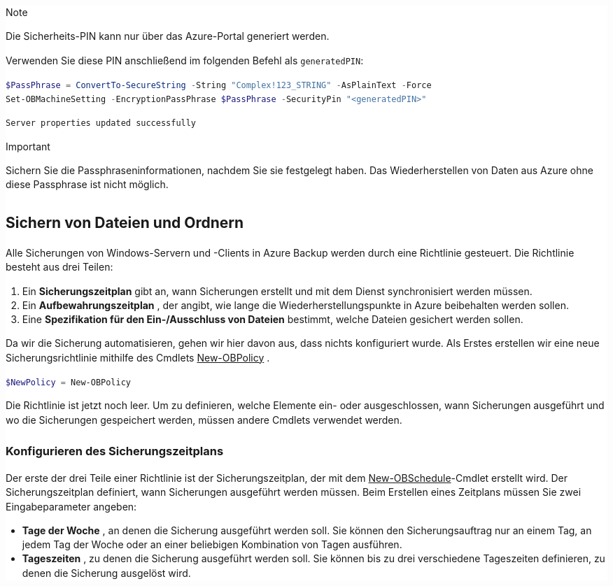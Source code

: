 >[!NOTE]
> Die Sicherheits-PIN kann nur über das Azure-Portal generiert werden.

Verwenden Sie diese PIN anschließend im folgenden Befehl als `generatedPIN`:

```powershell
$PassPhrase = ConvertTo-SecureString -String "Complex!123_STRING" -AsPlainText -Force
Set-OBMachineSetting -EncryptionPassPhrase $PassPhrase -SecurityPin "<generatedPIN>"
```

```Output
Server properties updated successfully
```

> [!IMPORTANT]
> Sichern Sie die Passphraseninformationen, nachdem Sie sie festgelegt haben. Das Wiederherstellen von Daten aus Azure ohne diese Passphrase ist nicht möglich.
>
>

## <a name="back-up-files-and-folders"></a>Sichern von Dateien und Ordnern

Alle Sicherungen von Windows-Servern und -Clients in Azure Backup werden durch eine Richtlinie gesteuert. Die Richtlinie besteht aus drei Teilen:

1. Ein **Sicherungszeitplan** gibt an, wann Sicherungen erstellt und mit dem Dienst synchronisiert werden müssen.
2. Ein **Aufbewahrungszeitplan** , der angibt, wie lange die Wiederherstellungspunkte in Azure beibehalten werden sollen.
3. Eine **Spezifikation für den Ein-/Ausschluss von Dateien** bestimmt, welche Dateien gesichert werden sollen.

Da wir die Sicherung automatisieren, gehen wir hier davon aus, dass nichts konfiguriert wurde. Als Erstes erstellen wir eine neue Sicherungsrichtlinie mithilfe des Cmdlets [New-OBPolicy](https://docs.microsoft.com/powershell/module/msonlinebackup/new-obpolicy) .

```powershell
$NewPolicy = New-OBPolicy
```

Die Richtlinie ist jetzt noch leer. Um zu definieren, welche Elemente ein- oder ausgeschlossen, wann Sicherungen ausgeführt und wo die Sicherungen gespeichert werden, müssen andere Cmdlets verwendet werden.

### <a name="configuring-the-backup-schedule"></a>Konfigurieren des Sicherungszeitplans

Der erste der drei Teile einer Richtlinie ist der Sicherungszeitplan, der mit dem [New-OBSchedule](https://docs.microsoft.com/powershell/module/msonlinebackup/new-obschedule)-Cmdlet erstellt wird. Der Sicherungszeitplan definiert, wann Sicherungen ausgeführt werden müssen. Beim Erstellen eines Zeitplans müssen Sie zwei Eingabeparameter angeben:

* **Tage der Woche** , an denen die Sicherung ausgeführt werden soll. Sie können den Sicherungsauftrag nur an einem Tag, an jedem Tag der Woche oder an einer beliebigen Kombination von Tagen ausführen.
* **Tageszeiten** , zu denen die Sicherung ausgeführt werden soll. Sie können bis zu drei verschiedene Tageszeiten definieren, zu denen die Sicherung ausgelöst wird.
